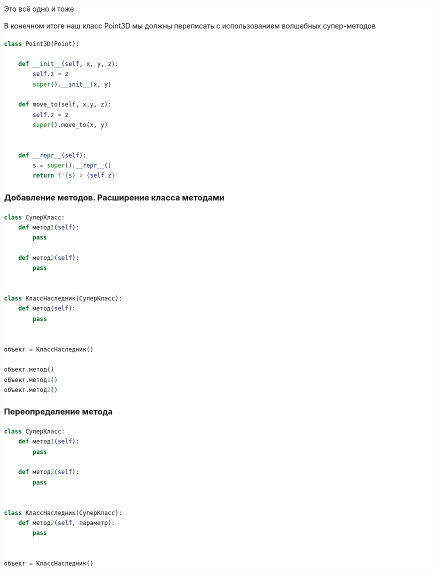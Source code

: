 Это всё одно и тоже



В конечном итоге наш класс Point3D мы должны переписать с использованием волшебных супер-методов

```python
class Point3D(Point):

    def __init__(self, x, y, z):
        self.z = z
        super().__init__(x, y)

    def move_to(self, x,y, z):
        self.z = z
        super().move_to(x, y)


    def __repr__(self):
        s = super().__repr__()
        return f'{s} x {self.z}'

```



### Добавление методов. Расширение класса методами

```python
class СуперКласс:
    def метод1(self):
        pass

    def метод2(self):
        pass


class КлассНаследник(СуперКласс):
    def метод(self):
        pass


объект = КлассНаследник()

объект.метод()
объект.метод1()
объект.метод2()
```


### Переопределение метода

```python
class СуперКласс:
    def метод1(self):
        pass

    def метод2(self):
        pass


class КлассНаследник(СуперКласс):
    def метод2(self, параметр):
        pass


объект = КлассНаследник()

```